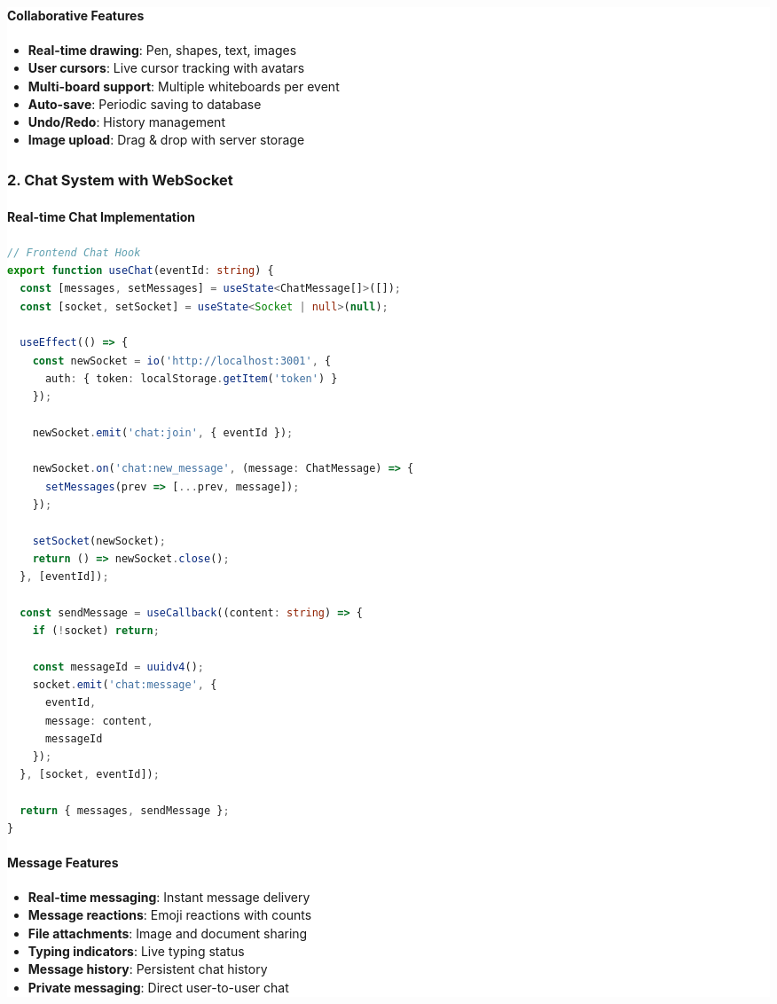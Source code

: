 ```typescript
```

#### Collaborative Features
- **Real-time drawing**: Pen, shapes, text, images
- **User cursors**: Live cursor tracking with avatars
- **Multi-board support**: Multiple whiteboards per event
- **Auto-save**: Periodic saving to database
- **Undo/Redo**: History management
- **Image upload**: Drag & drop with server storage

### 2. Chat System with WebSocket

#### Real-time Chat Implementation
```typescript
// Frontend Chat Hook
export function useChat(eventId: string) {
  const [messages, setMessages] = useState<ChatMessage[]>([]);
  const [socket, setSocket] = useState<Socket | null>(null);

  useEffect(() => {
    const newSocket = io('http://localhost:3001', {
      auth: { token: localStorage.getItem('token') }
    });

    newSocket.emit('chat:join', { eventId });

    newSocket.on('chat:new_message', (message: ChatMessage) => {
      setMessages(prev => [...prev, message]);
    });

    setSocket(newSocket);
    return () => newSocket.close();
  }, [eventId]);

  const sendMessage = useCallback((content: string) => {
    if (!socket) return;

    const messageId = uuidv4();
    socket.emit('chat:message', {
      eventId,
      message: content,
      messageId
    });
  }, [socket, eventId]);

  return { messages, sendMessage };
}
```

#### Message Features
- **Real-time messaging**: Instant message delivery
- **Message reactions**: Emoji reactions with counts
- **File attachments**: Image and document sharing
- **Typing indicators**: Live typing status
- **Message history**: Persistent chat history
- **Private messaging**: Direct user-to-user chat
